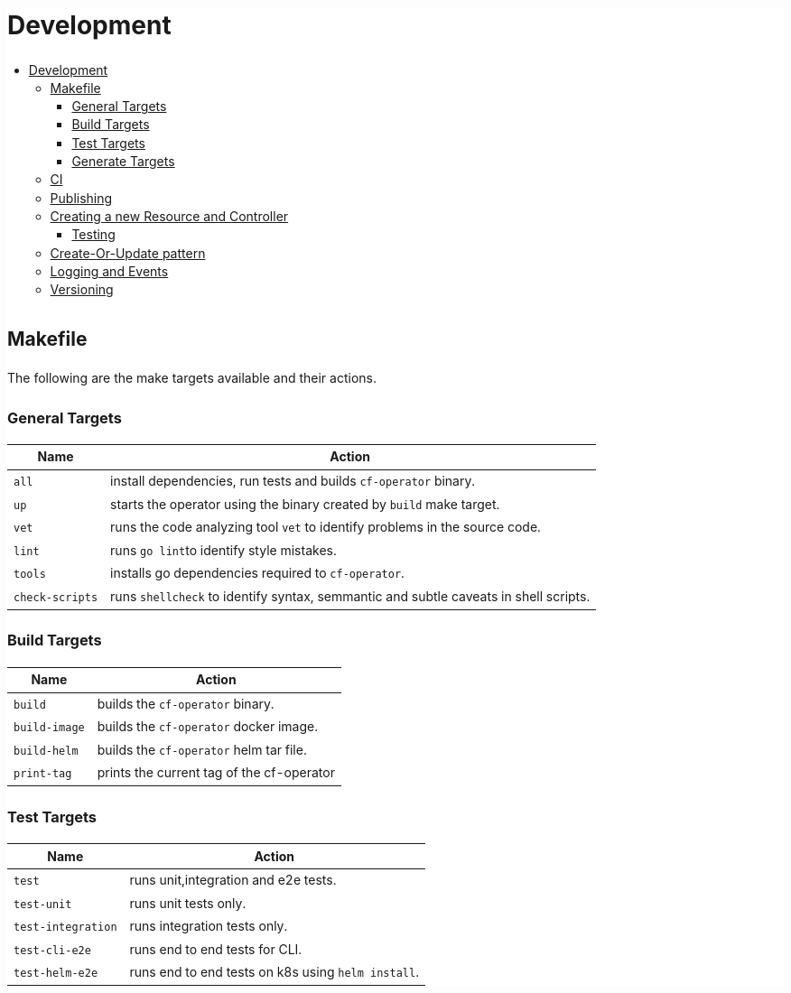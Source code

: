 # Development

- [Development](#development)
  - [Makefile](#makefile)
    - [General Targets](#general-targets)
    - [Build Targets](#build-targets)
    - [Test Targets](#test-targets)
    - [Generate Targets](#generate-targets)
  - [CI](#ci)
  - [Publishing](#publishing)
  - [Creating a new Resource and Controller](#creating-a-new-resource-and-controller)
    - [Testing](#testing)
  - [Create-Or-Update pattern](#create-or-update-pattern)
  - [Logging and Events](#logging-and-events)
  - [Versioning](#versioning)

## Makefile

The following are the make targets available and their actions.

### General Targets

| Name            | Action                                                                               |
| --------------- | ------------------------------------------------------------------------------------ |
| `all`           | install dependencies, run tests and builds `cf-operator` binary.                     |
| `up`            | starts the operator using the binary created by `build` make target.                 |
| `vet`           | runs the code analyzing tool `vet` to identify problems in the source code.          |
| `lint`          | runs `go lint`to identify style mistakes.                                            |
| `tools`         | installs go dependencies required to `cf-operator`.                                  |
| `check-scripts` | runs `shellcheck` to identify syntax, semmantic and subtle caveats in shell scripts. |


### Build Targets

| Name          | Action                                    |
| ------------- | ----------------------------------------- |
| `build`       | builds the `cf-operator` binary.          |
| `build-image` | builds the `cf-operator` docker image.    |
| `build-helm`  | builds the `cf-operator` helm tar file.   |
| `print-tag`   | prints the current tag of the cf-operator |

### Test Targets

| Name               | Action                                             |
| ------------------ | -------------------------------------------------- |
| `test`             | runs unit,integration and e2e tests.               |
| `test-unit`        | runs unit tests only.                              |
| `test-integration` | runs integration tests only.                       |
| `test-cli-e2e`     | runs end to end tests for CLI.                     |
| `test-helm-e2e`    | runs end to end tests on k8s using `helm install`. |
